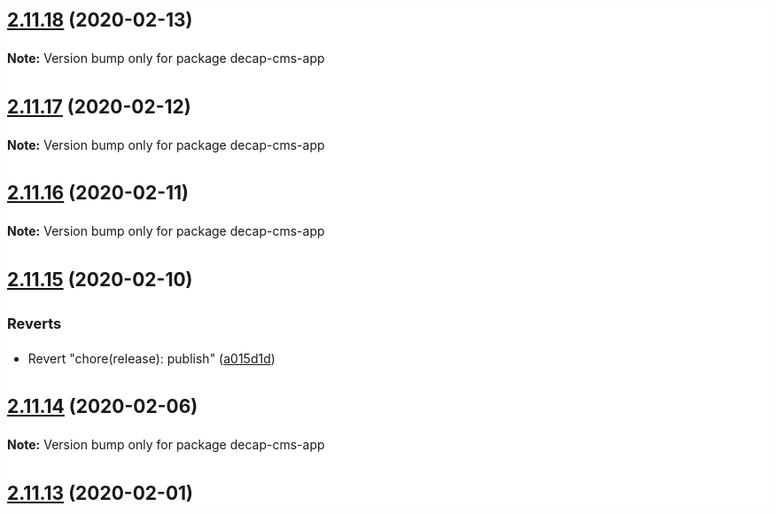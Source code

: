 


## [2.11.18](https://github.com/decaporg/decap-cms/tree/master/packages/decap-cms-app/compare/decap-cms-app@2.11.17...decap-cms-app@2.11.18) (2020-02-13)

**Note:** Version bump only for package decap-cms-app





## [2.11.17](https://github.com/decaporg/decap-cms/tree/master/packages/decap-cms-app/compare/decap-cms-app@2.11.16...decap-cms-app@2.11.17) (2020-02-12)

**Note:** Version bump only for package decap-cms-app





## [2.11.16](https://github.com/decaporg/decap-cms/tree/master/packages/decap-cms-app/compare/decap-cms-app@2.11.15...decap-cms-app@2.11.16) (2020-02-11)

**Note:** Version bump only for package decap-cms-app





## [2.11.15](https://github.com/decaporg/decap-cms/tree/master/packages/decap-cms-app/compare/decap-cms-app@2.11.14...decap-cms-app@2.11.15) (2020-02-10)


### Reverts

* Revert "chore(release): publish" ([a015d1d](https://github.com/decaporg/decap-cms/tree/master/packages/decap-cms-app/commit/a015d1d92a4b1c0130c44fcef1c9ecdb157a0f07))





## [2.11.14](https://github.com/decaporg/decap-cms/tree/master/packages/decap-cms-app/compare/decap-cms-app@2.11.13...decap-cms-app@2.11.14) (2020-02-06)

**Note:** Version bump only for package decap-cms-app





## [2.11.13](https://github.com/decaporg/decap-cms/tree/master/packages/decap-cms-app/compare/decap-cms-app@2.11.12...decap-cms-app@2.11.13) (2020-02-01)
